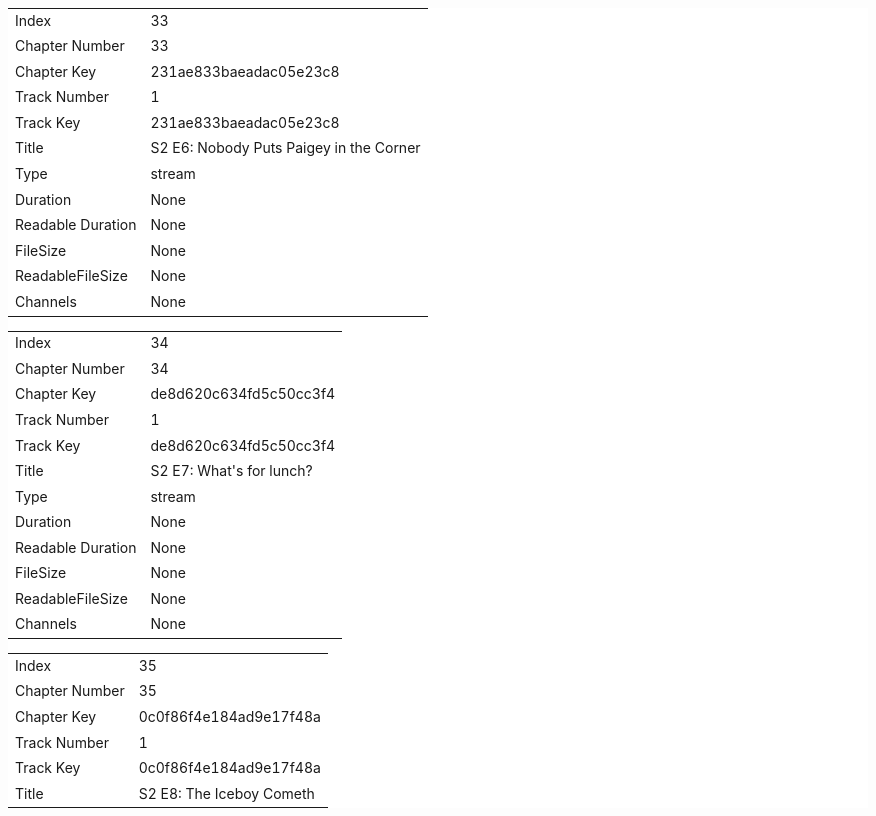 |  |  |
| - | - |
| Index | 33 |
| Chapter Number | 33 |
| Chapter Key | 231ae833baeadac05e23c8 |
| Track Number | 1 |
| Track Key | 231ae833baeadac05e23c8 |
| Title | S2 E6: Nobody Puts Paigey in the Corner |
| Type | stream |
| Duration | None |
| Readable Duration | None |
| FileSize | None |
| ReadableFileSize | None |
| Channels | None |

|  |  |
| - | - |
| Index | 34 |
| Chapter Number | 34 |
| Chapter Key | de8d620c634fd5c50cc3f4 |
| Track Number | 1 |
| Track Key | de8d620c634fd5c50cc3f4 |
| Title | S2 E7: What's for lunch? |
| Type | stream |
| Duration | None |
| Readable Duration | None |
| FileSize | None |
| ReadableFileSize | None |
| Channels | None |

|  |  |
| - | - |
| Index | 35 |
| Chapter Number | 35 |
| Chapter Key | 0c0f86f4e184ad9e17f48a |
| Track Number | 1 |
| Track Key | 0c0f86f4e184ad9e17f48a |
| Title | S2 E8: The Iceboy Cometh |